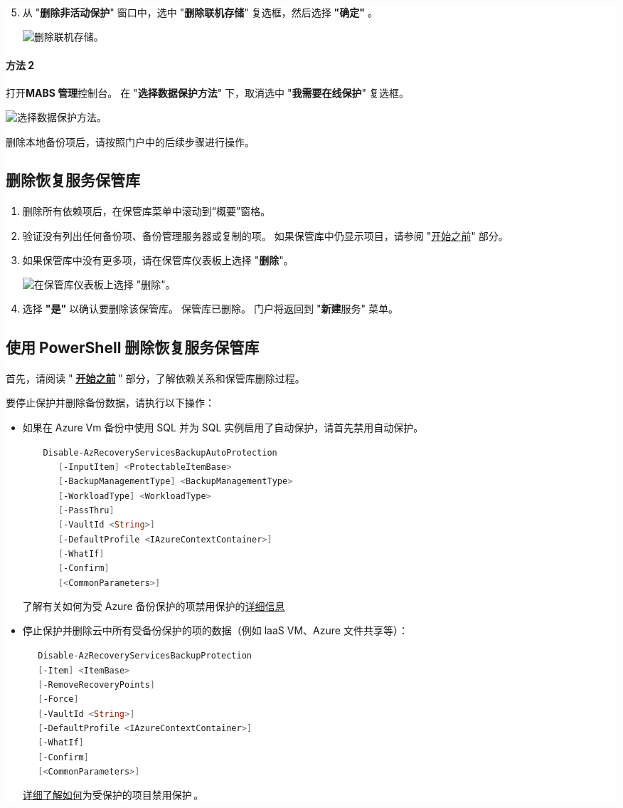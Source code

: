 5. 从 "**删除非活动保护**" 窗口中，选中 "**删除联机存储**" 复选框，然后选择 **"确定"** 。

    ![删除联机存储。](./media/backup-azure-delete-vault/remove-replica-on-disk-and-online.png)

#### <a name="method-2"></a>方法 2
打开**MABS 管理**控制台。 在 "**选择数据保护方法**" 下，取消选中 "**我需要在线保护**" 复选框。

  ![选择数据保护方法。](./media/backup-azure-delete-vault/data-protection-method.png)

删除本地备份项后，请按照门户中的后续步骤进行操作。


## <a name="delete-the-recovery-services-vault"></a>删除恢复服务保管库

1. 删除所有依赖项后，在保管库菜单中滚动到“概要”窗格。
2. 验证没有列出任何备份项、备份管理服务器或复制的项。 如果保管库中仍显示项目，请参阅 "[开始之前](#before-you-start)" 部分。

3. 如果保管库中没有更多项，请在保管库仪表板上选择 "**删除**"。

    ![在保管库仪表板上选择 "删除"。](./media/backup-azure-delete-vault/vault-ready-to-delete.png)

4. 选择 **"是"** 以确认要删除该保管库。 保管库已删除。 门户将返回到 "**新建**服务" 菜单。

## <a name="delete-the-recovery-services-vault-by-using-powershell"></a>使用 PowerShell 删除恢复服务保管库

首先，请阅读 " **[开始之前](#before-you-start)** " 部分，了解依赖关系和保管库删除过程。

要停止保护并删除备份数据，请执行以下操作：

- 如果在 Azure Vm 备份中使用 SQL 并为 SQL 实例启用了自动保护，请首先禁用自动保护。

    ```PowerShell
        Disable-AzRecoveryServicesBackupAutoProtection 
           [-InputItem] <ProtectableItemBase> 
           [-BackupManagementType] <BackupManagementType> 
           [-WorkloadType] <WorkloadType> 
           [-PassThru] 
           [-VaultId <String>] 
           [-DefaultProfile <IAzureContextContainer>] 
           [-WhatIf] 
           [-Confirm] 
           [<CommonParameters>] 
    ```

  了解有关如何为受 Azure 备份保护的项禁用保护的[详细信息](https://docs.microsoft.com/powershell/module/az.recoveryservices/disable-azrecoveryservicesbackupautoprotection?view=azps-2.6.0) 

- 停止保护并删除云中所有受备份保护的项的数据（例如 laaS VM、Azure 文件共享等）：

    ```PowerShell
       Disable-AzRecoveryServicesBackupProtection 
       [-Item] <ItemBase> 
       [-RemoveRecoveryPoints] 
       [-Force] 
       [-VaultId <String>] 
       [-DefaultProfile <IAzureContextContainer>] 
       [-WhatIf] 
       [-Confirm] 
       [<CommonParameters>] 
    ```
    [详细了解如何](https://docs.microsoft.com/powershell/module/az.recoveryservices/disable-azrecoveryservicesbackupprotection?view=azps-2.6.0&viewFallbackFrom=azps-2.5.0)为受保护的项目禁用保护 。 
